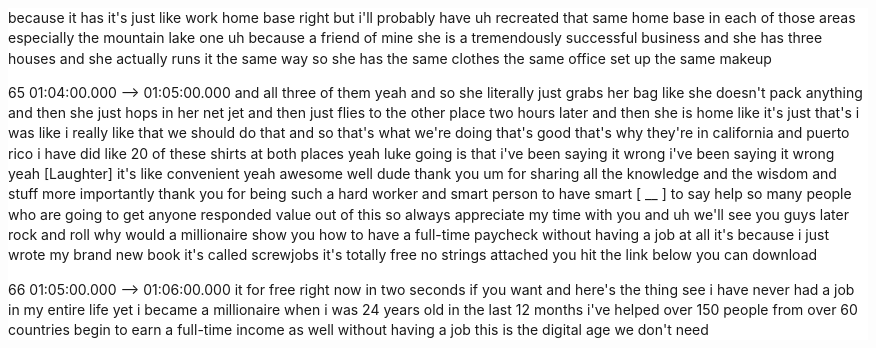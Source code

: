 because it has it's just like work home
base right but i'll probably
have uh recreated that same home base in
each of those areas
especially the mountain lake one uh
because a friend of mine
she is a tremendously successful
business and she has three houses and
she actually runs it the same way so she
has the same clothes
the same office set up the same makeup

65
01:04:00.000 --> 01:05:00.000
and all three of them
yeah and so she literally just grabs her
bag like she doesn't pack anything
and then she just hops in her net jet
and then just flies to the other place
two hours later and then she
is home like it's just that's i was like
i really like that we should do that
and so that's what we're doing that's
good that's why they're in california
and puerto rico
i have did like 20 of these shirts at
both places
yeah luke going is that i've been saying
it wrong
i've been saying it wrong yeah
[Laughter]
it's like convenient yeah awesome well
dude thank you um
for sharing all the knowledge and the
wisdom and stuff more importantly thank
you for being such a hard worker and
smart person
to have smart [ __ ] to say help so many
people who are going to get
anyone responded value out of this so
always appreciate my time with you and
uh
we'll see you guys later rock and roll
why would a millionaire show you how to
have a full-time paycheck without having
a job
at all it's because i just wrote my
brand new book it's called screwjobs
it's totally free no strings attached
you hit the link below you can download

66
01:05:00.000 --> 01:06:00.000
it for free right now in two seconds if
you want
and here's the thing see i have never
had a job in my entire life yet i became
a millionaire when i was 24
years old in the last 12 months i've
helped over 150 people
from over 60 countries begin to earn a
full-time income as well
without having a job this is the digital
age we don't need